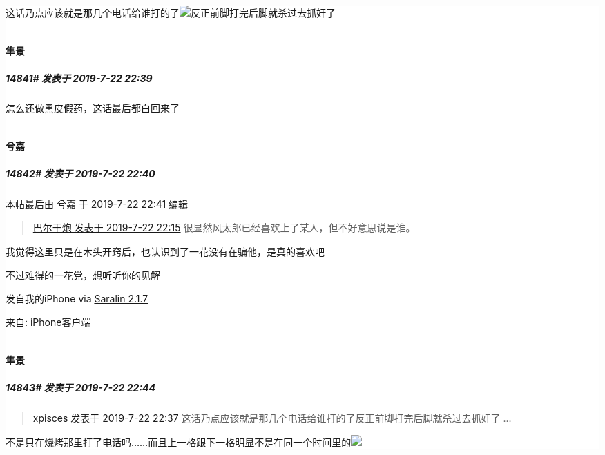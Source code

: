


这话乃点应该就是那几个电话给谁打的了<img src="https://static.saraba1st.com/image/smiley/face2017/007.png" referrerpolicy="no-referrer">反正前脚打完后脚就杀过去抓奸了







-----

####  隼景  
##### 14841#       发表于 2019-7-22 22:39




怎么还做黑皮假药，这话最后都白回来了







-----

####  兮嘉  
##### 14842#       发表于 2019-7-22 22:40



 本帖最后由 兮嘉 于 2019-7-22 22:41 编辑 
<blockquote><a href="httphttps://bbs.saraba1st.com/2b/forum.php?mod=redirect&amp;goto=findpost&amp;pid=44621459&amp;ptid=1831320" target="_blank"> 巴尔干炮 发表于 2019-7-22 22:15</a> 很显然风太郎已经喜欢上了某人，但不好意思说是谁。 </blockquote>
我觉得这里只是在木头开窍后，也认识到了一花没有在骗他，是真的喜欢吧


不过难得的一花党，想听听你的见解


发自我的iPhone via [Saralin 2.1.7](https://itunes.apple.com/cn/app/saralin/id1086444812)

来自: iPhone客户端







-----

####  隼景  
##### 14843#       发表于 2019-7-22 22:44



<blockquote><a href="httphttps://bbs.saraba1st.com/2b/forum.php?mod=redirect&amp;goto=findpost&amp;pid=44621669&amp;ptid=1831320" target="_blank">xpisces 发表于 2019-7-22 22:37</a>
这话乃点应该就是那几个电话给谁打的了反正前脚打完后脚就杀过去抓奸了 ...</blockquote>
不是只在烧烤那里打了电话吗……而且上一格跟下一格明显不是在同一个时间里的<img src="https://static.saraba1st.com/image/smiley/face2017/001.png" referrerpolicy="no-referrer">

